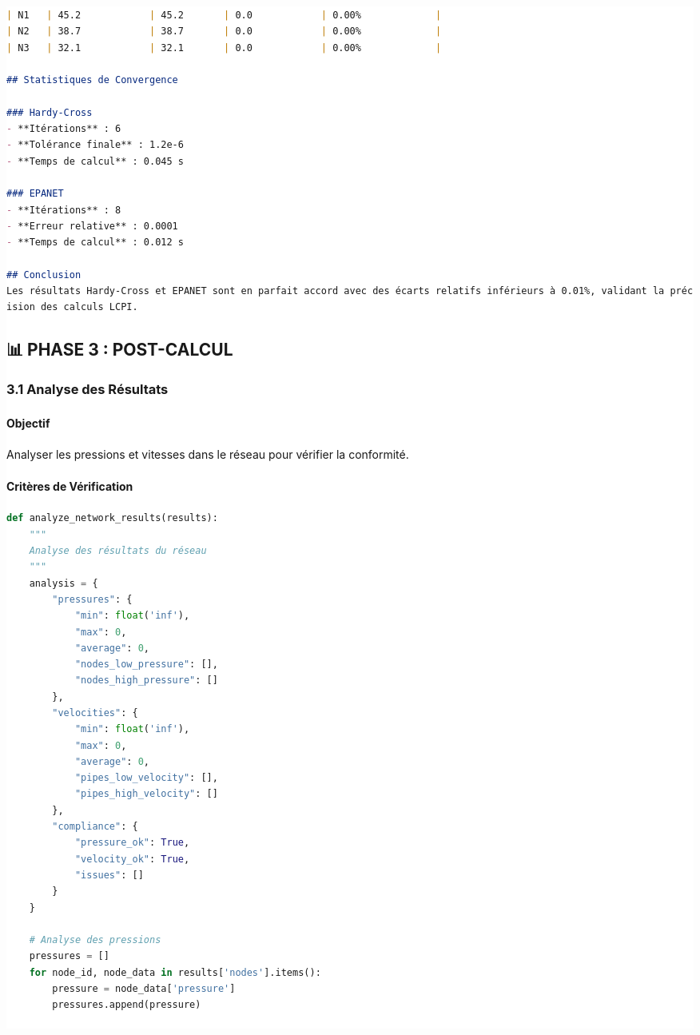 ```markdown
| N1   | 45.2            | 45.2       | 0.0            | 0.00%             |
| N2   | 38.7            | 38.7       | 0.0            | 0.00%             |
| N3   | 32.1            | 32.1       | 0.0            | 0.00%             |

## Statistiques de Convergence

### Hardy-Cross
- **Itérations** : 6
- **Tolérance finale** : 1.2e-6
- **Temps de calcul** : 0.045 s

### EPANET
- **Itérations** : 8
- **Erreur relative** : 0.0001
- **Temps de calcul** : 0.012 s

## Conclusion
Les résultats Hardy-Cross et EPANET sont en parfait accord avec des écarts relatifs inférieurs à 0.01%, validant la précision des calculs LCPI.
```

## 📊 **PHASE 3 : POST-CALCUL**

### **3.1 Analyse des Résultats**

#### **Objectif**
Analyser les pressions et vitesses dans le réseau pour vérifier la conformité.

#### **Critères de Vérification**
```python
def analyze_network_results(results):
    """
    Analyse des résultats du réseau
    """
    analysis = {
        "pressures": {
            "min": float('inf'),
            "max": 0,
            "average": 0,
            "nodes_low_pressure": [],
            "nodes_high_pressure": []
        },
        "velocities": {
            "min": float('inf'),
            "max": 0,
            "average": 0,
            "pipes_low_velocity": [],
            "pipes_high_velocity": []
        },
        "compliance": {
            "pressure_ok": True,
            "velocity_ok": True,
            "issues": []
        }
    }
    
    # Analyse des pressions
    pressures = []
    for node_id, node_data in results['nodes'].items():
        pressure = node_data['pressure']
        pressures.append(pressure)
        
```